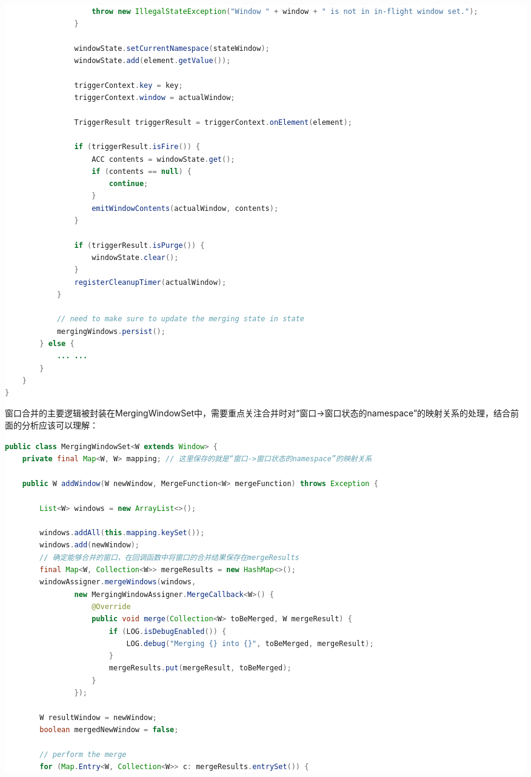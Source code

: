 ```java
                    throw new IllegalStateException("Window " + window + " is not in in-flight window set.");
                }

                windowState.setCurrentNamespace(stateWindow);
                windowState.add(element.getValue());

                triggerContext.key = key;
                triggerContext.window = actualWindow;

                TriggerResult triggerResult = triggerContext.onElement(element);

                if (triggerResult.isFire()) {
                    ACC contents = windowState.get();
                    if (contents == null) {
                        continue;
                    }
                    emitWindowContents(actualWindow, contents);
                }

                if (triggerResult.isPurge()) {
                    windowState.clear();
                }
                registerCleanupTimer(actualWindow);
            }

            // need to make sure to update the merging state in state
            mergingWindows.persist();
        } else {
            ... ...
        }
    }
}
```
窗口合并的主要逻辑被封装在MergingWindowSet中，需要重点关注合并时对“窗口->窗口状态的namespace”的映射关系的处理，结合前面的分析应该可以理解：
```java
public class MergingWindowSet<W extends Window> {
    private final Map<W, W> mapping; // 这里保存的就是“窗口->窗口状态的namespace”的映射关系

    public W addWindow(W newWindow, MergeFunction<W> mergeFunction) throws Exception {

        List<W> windows = new ArrayList<>();

        windows.addAll(this.mapping.keySet());
        windows.add(newWindow);
        // 确定能够合并的窗口，在回调函数中将窗口的合并结果保存在mergeResults
        final Map<W, Collection<W>> mergeResults = new HashMap<>();
        windowAssigner.mergeWindows(windows,
                new MergingWindowAssigner.MergeCallback<W>() {
                    @Override
                    public void merge(Collection<W> toBeMerged, W mergeResult) {
                        if (LOG.isDebugEnabled()) {
                            LOG.debug("Merging {} into {}", toBeMerged, mergeResult);
                        }
                        mergeResults.put(mergeResult, toBeMerged);
                    }
                });

        W resultWindow = newWindow;
        boolean mergedNewWindow = false;

        // perform the merge
        for (Map.Entry<W, Collection<W>> c: mergeResults.entrySet()) {
```